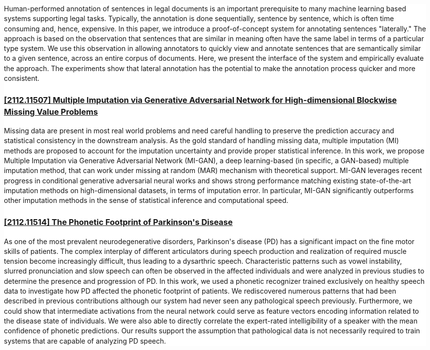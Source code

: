 
  Human-performed annotation of sentences in legal documents is an important
prerequisite to many machine learning based systems supporting legal tasks.
Typically, the annotation is done sequentially, sentence by sentence, which is
often time consuming and, hence, expensive. In this paper, we introduce a
proof-of-concept system for annotating sentences "laterally." The approach is
based on the observation that sentences that are similar in meaning often have
the same label in terms of a particular type system. We use this observation in
allowing annotators to quickly view and annotate sentences that are
semantically similar to a given sentence, across an entire corpus of documents.
Here, we present the interface of the system and empirically evaluate the
approach. The experiments show that lateral annotation has the potential to
make the annotation process quicker and more consistent.

    

### [[2112.11507] Multiple Imputation via Generative Adversarial Network for High-dimensional Blockwise Missing Value Problems](http://arxiv.org/abs/2112.11507)


  Missing data are present in most real world problems and need careful
handling to preserve the prediction accuracy and statistical consistency in the
downstream analysis. As the gold standard of handling missing data, multiple
imputation (MI) methods are proposed to account for the imputation uncertainty
and provide proper statistical inference.
In this work, we propose Multiple Imputation via Generative Adversarial
Network (MI-GAN), a deep learning-based (in specific, a GAN-based) multiple
imputation method, that can work under missing at random (MAR) mechanism with
theoretical support. MI-GAN leverages recent progress in conditional generative
adversarial neural works and shows strong performance matching existing
state-of-the-art imputation methods on high-dimensional datasets, in terms of
imputation error. In particular, MI-GAN significantly outperforms other
imputation methods in the sense of statistical inference and computational
speed.

    

### [[2112.11514] The Phonetic Footprint of Parkinson's Disease](http://arxiv.org/abs/2112.11514)


  As one of the most prevalent neurodegenerative disorders, Parkinson's disease
(PD) has a significant impact on the fine motor skills of patients. The complex
interplay of different articulators during speech production and realization of
required muscle tension become increasingly difficult, thus leading to a
dysarthric speech. Characteristic patterns such as vowel instability, slurred
pronunciation and slow speech can often be observed in the affected individuals
and were analyzed in previous studies to determine the presence and progression
of PD. In this work, we used a phonetic recognizer trained exclusively on
healthy speech data to investigate how PD affected the phonetic footprint of
patients. We rediscovered numerous patterns that had been described in previous
contributions although our system had never seen any pathological speech
previously. Furthermore, we could show that intermediate activations from the
neural network could serve as feature vectors encoding information related to
the disease state of individuals. We were also able to directly correlate the
expert-rated intelligibility of a speaker with the mean confidence of phonetic
predictions. Our results support the assumption that pathological data is not
necessarily required to train systems that are capable of analyzing PD speech.
